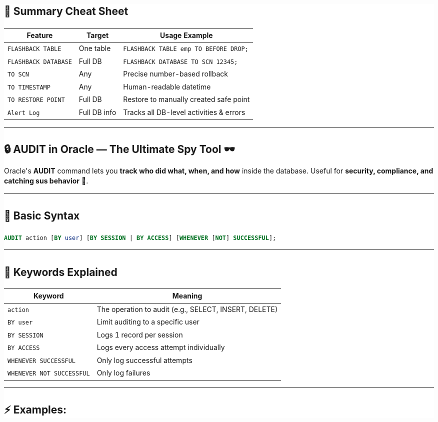 
## 🧠 Summary Cheat Sheet

| Feature              | Target       | Usage Example                           |
| -------------------- | ------------ | --------------------------------------- |
| `FLASHBACK TABLE`    | One table    | `FLASHBACK TABLE emp TO BEFORE DROP;`   |
| `FLASHBACK DATABASE` | Full DB      | `FLASHBACK DATABASE TO SCN 12345;`      |
| `TO SCN`             | Any          | Precise number-based rollback           |
| `TO TIMESTAMP`       | Any          | Human-readable datetime                 |
| `TO RESTORE POINT`   | Full DB      | Restore to manually created safe point  |
| `Alert Log`          | Full DB info | Tracks all DB-level activities & errors |

---

## 🔒 **AUDIT in Oracle** — The Ultimate Spy Tool 🕶️

Oracle's **AUDIT** command lets you **track who did what, when, and how** inside the database. Useful for **security, compliance, and catching sus behavior** 👀.

---

## 🔹 **Basic Syntax**

```sql
AUDIT action [BY user] [BY SESSION | BY ACCESS] [WHENEVER [NOT] SUCCESSFUL];
```

---

## 🔹 **Keywords Explained**

|Keyword|Meaning|
|---|---|
|`action`|The operation to audit (e.g., SELECT, INSERT, DELETE)|
|`BY user`|Limit auditing to a specific user|
|`BY SESSION`|Logs 1 record per session|
|`BY ACCESS`|Logs every access attempt individually|
|`WHENEVER SUCCESSFUL`|Only log successful attempts|
|`WHENEVER NOT SUCCESSFUL`|Only log failures|

---

## ⚡ **Examples:**
